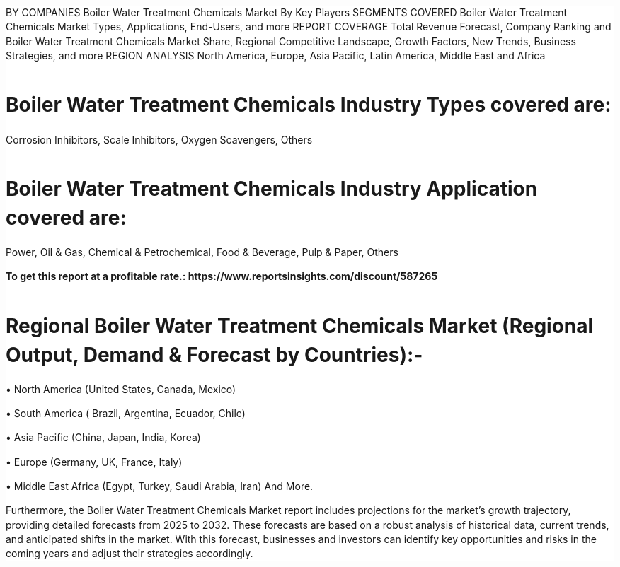 </tr>
<tr>
<td>BY COMPANIES</td>
<td>Boiler Water Treatment Chemicals Market By Key Players</td>
</tr>
<tr>
<td>SEGMENTS COVERED</td>
<td>Boiler Water Treatment Chemicals Market Types, Applications, End-Users, and more</td>
</tr>
<tr>
<td>REPORT COVERAGE</td>
<td>Total Revenue Forecast, Company Ranking and Boiler Water Treatment Chemicals Market Share, Regional Competitive Landscape, Growth Factors, New Trends, Business Strategies, and more</td>
</tr>
<tr>
<td>REGION ANALYSIS</td>
<td>North America, Europe, Asia Pacific, Latin America, Middle East and Africa</td>
</tr>
</table>

# <strong>Boiler Water Treatment Chemicals Industry Types covered are:</strong>

Corrosion Inhibitors, Scale Inhibitors, Oxygen Scavengers, Others

# <strong>Boiler Water Treatment Chemicals Industry Application covered are:</strong>

Power, Oil & Gas, Chemical & Petrochemical, Food & Beverage, Pulp & Paper, Others

<strong>To get this report at a profitable rate.: <a href=https://www.reportsinsights.com/discount/587265>https://www.reportsinsights.com/discount/587265</a></strong>

# <strong>Regional Boiler Water Treatment Chemicals Market (Regional Output, Demand &amp; Forecast by Countries):-</strong>

• North America (United States, Canada, Mexico)

• South America ( Brazil, Argentina, Ecuador, Chile)

• Asia Pacific (China, Japan, India, Korea)

• Europe (Germany, UK, France, Italy)

• Middle East Africa (Egypt, Turkey, Saudi Arabia, Iran) And More.

Furthermore, the Boiler Water Treatment Chemicals Market report includes projections for the market’s growth trajectory, providing detailed forecasts from 2025 to 2032. These forecasts are based on a robust analysis of historical data, current trends, and anticipated shifts in the market. With this forecast, businesses and investors can identify key opportunities and risks in the coming years and adjust their strategies accordingly.
